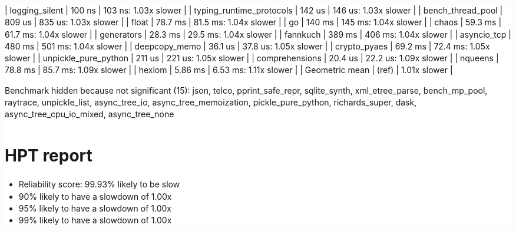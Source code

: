 | logging_silent           | 100 ns                                                                | 103 ns: 1.03x slower                                                |
| typing_runtime_protocols | 142 us                                                                | 146 us: 1.03x slower                                                |
| bench_thread_pool        | 809 us                                                                | 835 us: 1.03x slower                                                |
| float                    | 78.7 ms                                                               | 81.5 ms: 1.04x slower                                               |
| go                       | 140 ms                                                                | 145 ms: 1.04x slower                                                |
| chaos                    | 59.3 ms                                                               | 61.7 ms: 1.04x slower                                               |
| generators               | 28.3 ms                                                               | 29.5 ms: 1.04x slower                                               |
| fannkuch                 | 389 ms                                                                | 406 ms: 1.04x slower                                                |
| asyncio_tcp              | 480 ms                                                                | 501 ms: 1.04x slower                                                |
| deepcopy_memo            | 36.1 us                                                               | 37.8 us: 1.05x slower                                               |
| crypto_pyaes             | 69.2 ms                                                               | 72.4 ms: 1.05x slower                                               |
| unpickle_pure_python     | 211 us                                                                | 221 us: 1.05x slower                                                |
| comprehensions           | 20.4 us                                                               | 22.2 us: 1.09x slower                                               |
| nqueens                  | 78.8 ms                                                               | 85.7 ms: 1.09x slower                                               |
| hexiom                   | 5.86 ms                                                               | 6.53 ms: 1.11x slower                                               |
| Geometric mean           | (ref)                                                                 | 1.01x slower                                                        |

Benchmark hidden because not significant (15): json, telco, pprint_safe_repr, sqlite_synth, xml_etree_parse, bench_mp_pool, raytrace, unpickle_list, async_tree_io, async_tree_memoization, pickle_pure_python, richards_super, dask, async_tree_cpu_io_mixed, async_tree_none


# HPT report

- Reliability score: 99.93% likely to be slow
- 90% likely to have a slowdown of 1.00x
- 95% likely to have a slowdown of 1.00x
- 99% likely to have a slowdown of 1.00x
